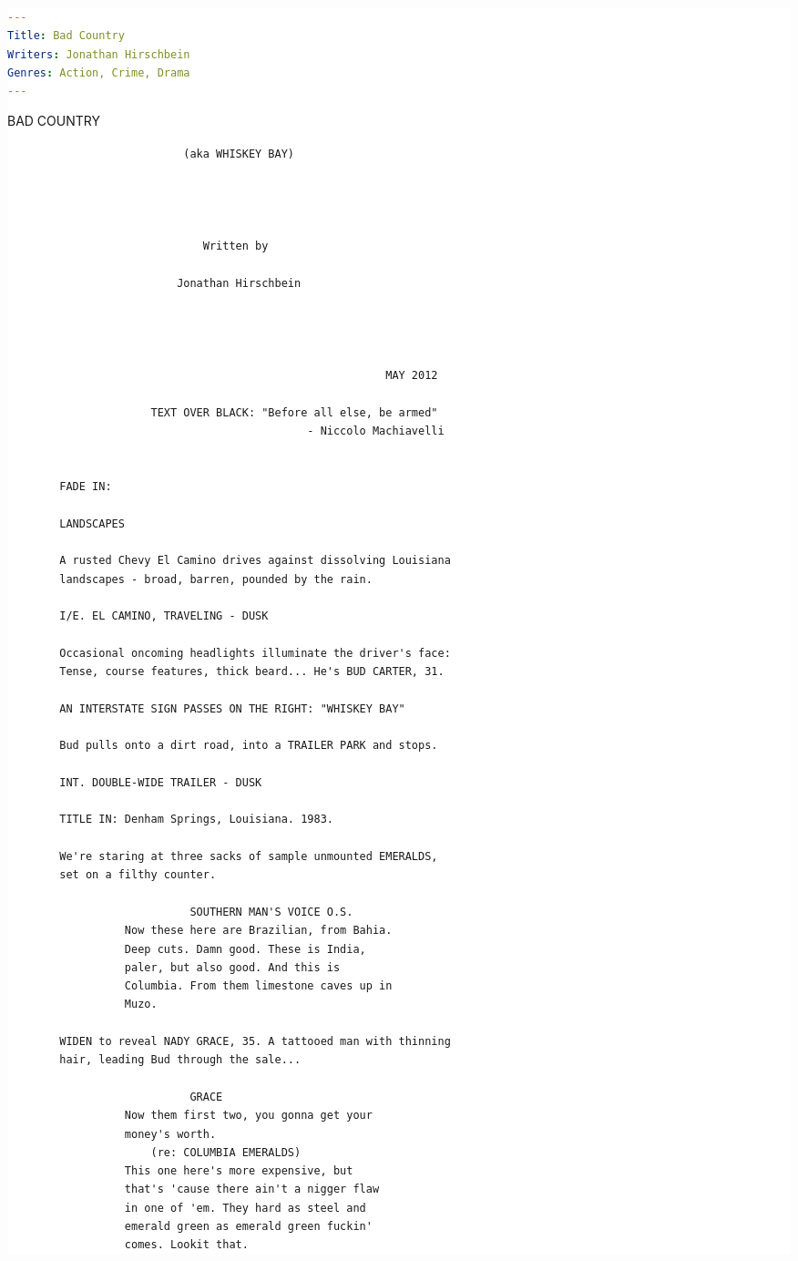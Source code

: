 ```yaml
---
Title: Bad Country
Writers: Jonathan Hirschbein
Genres: Action, Crime, Drama
---
```


BAD COUNTRY
                         
                               (aka WHISKEY BAY)

                         


                                  Written by                         

                              Jonathan Hirschbein  
                         

                         

                                                              MAY 2012

                          TEXT OVER BLACK: "Before all else, be armed"
                                                  - Niccolo Machiavelli


            FADE IN:

            LANDSCAPES

            A rusted Chevy El Camino drives against dissolving Louisiana
            landscapes - broad, barren, pounded by the rain.

            I/E. EL CAMINO, TRAVELING - DUSK

            Occasional oncoming headlights illuminate the driver's face:
            Tense, course features, thick beard... He's BUD CARTER, 31.

            AN INTERSTATE SIGN PASSES ON THE RIGHT: "WHISKEY BAY"

            Bud pulls onto a dirt road, into a TRAILER PARK and stops.

            INT. DOUBLE-WIDE TRAILER - DUSK

            TITLE IN: Denham Springs, Louisiana. 1983.

            We're staring at three sacks of sample unmounted EMERALDS,
            set on a filthy counter.

                                SOUTHERN MAN'S VOICE O.S.
                      Now these here are Brazilian, from Bahia.
                      Deep cuts. Damn good. These is India,
                      paler, but also good. And this is
                      Columbia. From them limestone caves up in
                      Muzo.

            WIDEN to reveal NADY GRACE, 35. A tattooed man with thinning
            hair, leading Bud through the sale...

                                GRACE
                      Now them first two, you gonna get your
                      money's worth.
                          (re: COLUMBIA EMERALDS)
                      This one here's more expensive, but
                      that's 'cause there ain't a nigger flaw
                      in one of 'em. They hard as steel and
                      emerald green as emerald green fuckin'
                      comes. Lookit that.

